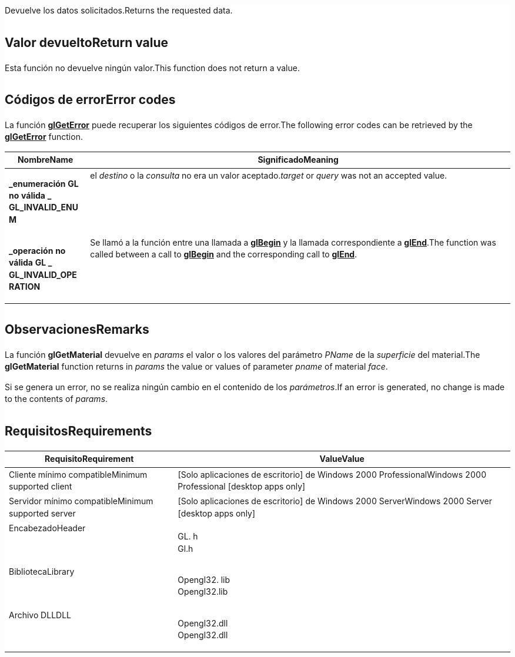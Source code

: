 <span data-ttu-id="673e3-141">Devuelve los datos solicitados.</span><span class="sxs-lookup"><span data-stu-id="673e3-141">Returns the requested data.</span></span>

</dd> </dl>

## <a name="return-value"></a><span data-ttu-id="673e3-142">Valor devuelto</span><span class="sxs-lookup"><span data-stu-id="673e3-142">Return value</span></span>

<span data-ttu-id="673e3-143">Esta función no devuelve ningún valor.</span><span class="sxs-lookup"><span data-stu-id="673e3-143">This function does not return a value.</span></span>

## <a name="error-codes"></a><span data-ttu-id="673e3-144">Códigos de error</span><span class="sxs-lookup"><span data-stu-id="673e3-144">Error codes</span></span>

<span data-ttu-id="673e3-145">La función [**glGetError**](glgeterror.md) puede recuperar los siguientes códigos de error.</span><span class="sxs-lookup"><span data-stu-id="673e3-145">The following error codes can be retrieved by the [**glGetError**](glgeterror.md) function.</span></span>



| <span data-ttu-id="673e3-146">Nombre</span><span class="sxs-lookup"><span data-stu-id="673e3-146">Name</span></span>                                                                                                  | <span data-ttu-id="673e3-147">Significado</span><span class="sxs-lookup"><span data-stu-id="673e3-147">Meaning</span></span>                                                                                                                               |
|-------------------------------------------------------------------------------------------------------|---------------------------------------------------------------------------------------------------------------------------------------|
| <dl> <span data-ttu-id="673e3-148"><dt>**\_enumeración GL no válida \_**</dt></span><span class="sxs-lookup"><span data-stu-id="673e3-148"><dt>**GL\_INVALID\_ENUM**</dt></span></span> </dl>      | <span data-ttu-id="673e3-149">el *destino* o la *consulta* no era un valor aceptado.</span><span class="sxs-lookup"><span data-stu-id="673e3-149">*target* or *query* was not an accepted value.</span></span><br/>                                                                             |
| <dl> <span data-ttu-id="673e3-150"><dt>**\_operación no válida GL \_**</dt></span><span class="sxs-lookup"><span data-stu-id="673e3-150"><dt>**GL\_INVALID\_OPERATION**</dt></span></span> </dl> | <span data-ttu-id="673e3-151">Se llamó a la función entre una llamada a [**glBegin**](glbegin.md) y la llamada correspondiente a [**glEnd**](glend.md).</span><span class="sxs-lookup"><span data-stu-id="673e3-151">The function was called between a call to [**glBegin**](glbegin.md) and the corresponding call to [**glEnd**](glend.md).</span></span><br/> |



## <a name="remarks"></a><span data-ttu-id="673e3-152">Observaciones</span><span class="sxs-lookup"><span data-stu-id="673e3-152">Remarks</span></span>

<span data-ttu-id="673e3-153">La función **glGetMaterial** devuelve en *params* el valor o los valores del parámetro *PName* de la *superficie* del material.</span><span class="sxs-lookup"><span data-stu-id="673e3-153">The **glGetMaterial** function returns in *params* the value or values of parameter *pname* of material *face*.</span></span>

<span data-ttu-id="673e3-154">Si se genera un error, no se realiza ningún cambio en el contenido de los *parámetros*.</span><span class="sxs-lookup"><span data-stu-id="673e3-154">If an error is generated, no change is made to the contents of *params*.</span></span>

## <a name="requirements"></a><span data-ttu-id="673e3-155">Requisitos</span><span class="sxs-lookup"><span data-stu-id="673e3-155">Requirements</span></span>



| <span data-ttu-id="673e3-156">Requisito</span><span class="sxs-lookup"><span data-stu-id="673e3-156">Requirement</span></span> | <span data-ttu-id="673e3-157">Value</span><span class="sxs-lookup"><span data-stu-id="673e3-157">Value</span></span> |
|-------------------------------------|-----------------------------------------------------------------------------------------|
| <span data-ttu-id="673e3-158">Cliente mínimo compatible</span><span class="sxs-lookup"><span data-stu-id="673e3-158">Minimum supported client</span></span><br/> | <span data-ttu-id="673e3-159">\[Solo aplicaciones de escritorio\] de Windows 2000 Professional</span><span class="sxs-lookup"><span data-stu-id="673e3-159">Windows 2000 Professional \[desktop apps only\]</span></span><br/>                              |
| <span data-ttu-id="673e3-160">Servidor mínimo compatible</span><span class="sxs-lookup"><span data-stu-id="673e3-160">Minimum supported server</span></span><br/> | <span data-ttu-id="673e3-161">\[Solo aplicaciones de escritorio\] de Windows 2000 Server</span><span class="sxs-lookup"><span data-stu-id="673e3-161">Windows 2000 Server \[desktop apps only\]</span></span><br/>                                    |
| <span data-ttu-id="673e3-162">Encabezado</span><span class="sxs-lookup"><span data-stu-id="673e3-162">Header</span></span><br/>                   | <dl> <span data-ttu-id="673e3-163"><dt>GL. h</dt></span><span class="sxs-lookup"><span data-stu-id="673e3-163"><dt>Gl.h</dt></span></span> </dl>         |
| <span data-ttu-id="673e3-164">Biblioteca</span><span class="sxs-lookup"><span data-stu-id="673e3-164">Library</span></span><br/>                  | <dl> <span data-ttu-id="673e3-165"><dt>Opengl32. lib</dt></span><span class="sxs-lookup"><span data-stu-id="673e3-165"><dt>Opengl32.lib</dt></span></span> </dl> |
| <span data-ttu-id="673e3-166">Archivo DLL</span><span class="sxs-lookup"><span data-stu-id="673e3-166">DLL</span></span><br/>                      | <dl> <span data-ttu-id="673e3-167"><dt>Opengl32.dll</dt></span><span class="sxs-lookup"><span data-stu-id="673e3-167"><dt>Opengl32.dll</dt></span></span> </dl> |
